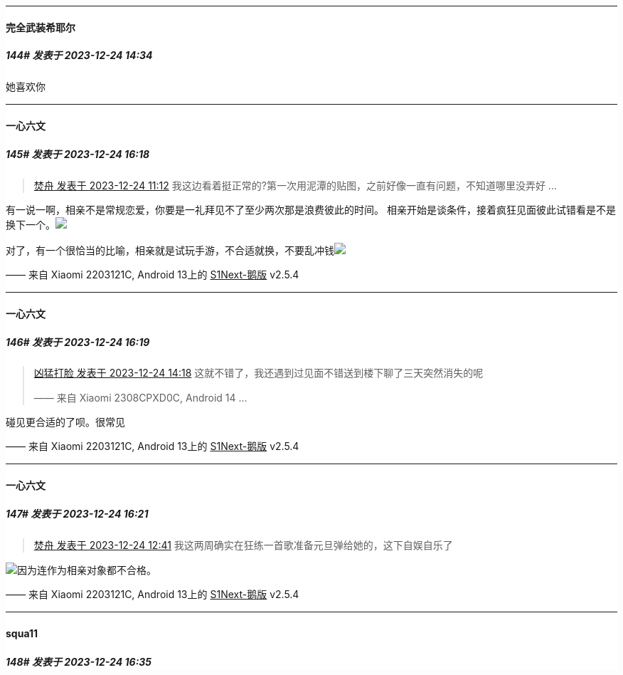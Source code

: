 
*****

####  完全武装希耶尔  
##### 144#       发表于 2023-12-24 14:34

她喜欢你


*****

####  一心六文  
##### 145#       发表于 2023-12-24 16:18

<blockquote><a href="httphttps://bbs.saraba1st.com/2b/forum.php?mod=redirect&amp;goto=findpost&amp;pid=63423653&amp;ptid=2165223" target="_blank">焚舟 发表于 2023-12-24 11:12</a>
我这边看着挺正常的?第一次用泥潭的贴图，之前好像一直有问题，不知道哪里没弄好 ...</blockquote>
有一说一啊，相亲不是常规恋爱，你要是一礼拜见不了至少两次那是浪费彼此的时间。
相亲开始是谈条件，接着疯狂见面彼此试错看是不是换下一个。<img src="https://static.saraba1st.com/image/smiley/face2017/053.png" referrerpolicy="no-referrer">

对了，有一个很恰当的比喻，相亲就是试玩手游，不合适就换，不要乱冲钱<img src="https://static.saraba1st.com/image/smiley/face2017/067.png" referrerpolicy="no-referrer">

—— 来自 Xiaomi 2203121C, Android 13上的 [S1Next-鹅版](https://github.com/ykrank/S1-Next/releases) v2.5.4

*****

####  一心六文  
##### 146#       发表于 2023-12-24 16:19

<blockquote><a href="httphttps://bbs.saraba1st.com/2b/forum.php?mod=redirect&amp;goto=findpost&amp;pid=63425033&amp;ptid=2165223" target="_blank">凶猛打脸 发表于 2023-12-24 14:18</a>
这就不错了，我还遇到过见面不错送到楼下聊了三天突然消失的呢

—— 来自 Xiaomi 2308CPXD0C, Android 14 ...</blockquote>
碰见更合适的了呗。很常见

—— 来自 Xiaomi 2203121C, Android 13上的 [S1Next-鹅版](https://github.com/ykrank/S1-Next/releases) v2.5.4

*****

####  一心六文  
##### 147#       发表于 2023-12-24 16:21

<blockquote><a href="httphttps://bbs.saraba1st.com/2b/forum.php?mod=redirect&amp;goto=findpost&amp;pid=63424308&amp;ptid=2165223" target="_blank">焚舟 发表于 2023-12-24 12:41</a>
我这两周确实在狂练一首歌准备元旦弹给她的，这下自娱自乐了</blockquote>
<img src="https://static.saraba1st.com/image/smiley/face2017/099.png" referrerpolicy="no-referrer">因为连作为相亲对象都不合格。

—— 来自 Xiaomi 2203121C, Android 13上的 [S1Next-鹅版](https://github.com/ykrank/S1-Next/releases) v2.5.4


*****

####  squa11  
##### 148#       发表于 2023-12-24 16:35
